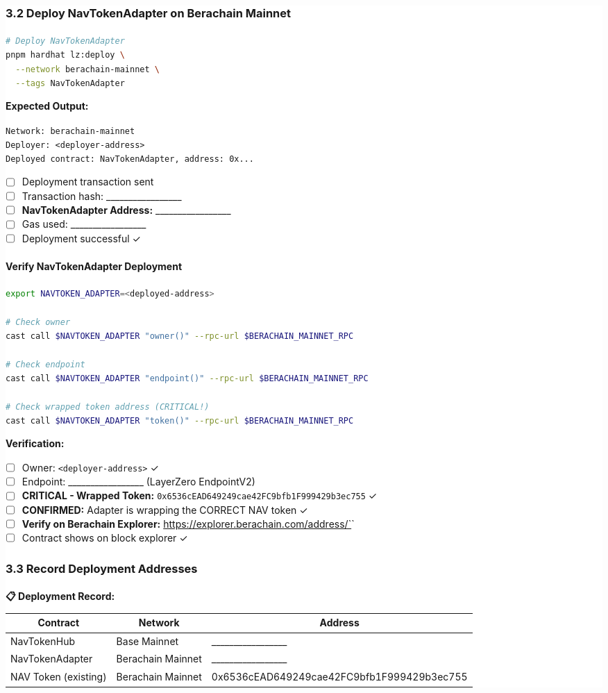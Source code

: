 ### 3.2 Deploy NavTokenAdapter on Berachain Mainnet

```bash
# Deploy NavTokenAdapter
pnpm hardhat lz:deploy \
  --network berachain-mainnet \
  --tags NavTokenAdapter
```

**Expected Output:**
```
Network: berachain-mainnet
Deployer: <deployer-address>
Deployed contract: NavTokenAdapter, address: 0x...
```

- [ ] Deployment transaction sent
- [ ] Transaction hash: _________________
- [ ] **NavTokenAdapter Address:** _________________
- [ ] Gas used: _________________
- [ ] Deployment successful ✓

#### Verify NavTokenAdapter Deployment

```bash
export NAVTOKEN_ADAPTER=<deployed-address>

# Check owner
cast call $NAVTOKEN_ADAPTER "owner()" --rpc-url $BERACHAIN_MAINNET_RPC

# Check endpoint
cast call $NAVTOKEN_ADAPTER "endpoint()" --rpc-url $BERACHAIN_MAINNET_RPC

# Check wrapped token address (CRITICAL!)
cast call $NAVTOKEN_ADAPTER "token()" --rpc-url $BERACHAIN_MAINNET_RPC
```

**Verification:**
- [ ] Owner: `<deployer-address>` ✓
- [ ] Endpoint: _________________ (LayerZero EndpointV2)
- [ ] **CRITICAL - Wrapped Token:** `0x6536cEAD649249cae42FC9bfb1F999429b3ec755` ✓
- [ ] **CONFIRMED:** Adapter is wrapping the CORRECT NAV token ✓
- [ ] **Verify on Berachain Explorer:** https://explorer.berachain.com/address/`<navtokenadapter-address>`
- [ ] Contract shows on block explorer ✓

### 3.3 Record Deployment Addresses

**📋 Deployment Record:**

| Contract | Network | Address |
|----------|---------|---------|
| NavTokenHub | Base Mainnet | _________________ |
| NavTokenAdapter | Berachain Mainnet | _________________ |
| NAV Token (existing) | Berachain Mainnet | 0x6536cEAD649249cae42FC9bfb1F999429b3ec755 |
